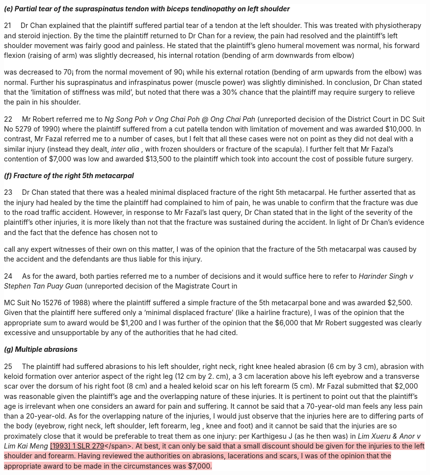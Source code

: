 **_(e) Partial tear of the supraspinatus tendon with biceps tendinopathy on left shoulder_** 

21     Dr Chan explained that the plaintiff suffered partial tear of a tendon at the left shoulder. This was treated with physiotherapy and steroid injection. By the time the plaintiff returned to Dr Chan for a review, the pain had resolved and the plaintiff’s left shoulder movement was fairly good and painless. He stated that the plaintiff’s gleno humeral movement was normal, his forward flexion (raising of arm) was slightly decreased, his internal rotation (bending of arm downwards from elbow) 

was decreased to 70¡ from the normal movement of 90¡ while his external rotation (bending of arm upwards from the elbow) was normal. Further his supraspinatus and infraspinatus power (muscle power) was slightly diminished. In conclusion, Dr Chan stated that the ‘limitation of stiffness was mild’, but noted that there was a 30% chance that the plaintiff may require surgery to relieve the pain in his shoulder. 

22     Mr Robert referred me to _Ng Song Poh v Ong Chai Poh @ Ong Chai Pah_ (unreported decision of the District Court in DC Suit No 5279 of 1990) where the plaintiff suffered from a cut patella tendon with limitation of movement and was awarded $10,000. In contrast, Mr Fazal referred me to a number of cases, but I felt that all these cases were not on point as they did not deal with a similar injury (instead they dealt, _inter alia_ , with frozen shoulders or fracture of the scapula). I further felt that Mr Fazal’s contention of $7,000 was low and awarded $13,500 to the plaintiff which took into account the cost of possible future surgery. 

**_(f) Fracture of the right 5th metacarpal_** 


23     Dr Chan stated that there was a healed minimal displaced fracture of the right 5th metacarpal. He further asserted that as the injury had healed by the time the plaintiff had complained to him of pain, he was unable to confirm that the fracture was due to the road traffic accident. However, in response to Mr Fazal’s last query, Dr Chan stated that in the light of the severity of the plaintiff’s other injuries, it is more likely than not that the fracture was sustained during the accident. In light of Dr Chan’s evidence and the fact that the defence has chosen not to 

call any expert witnesses of their own on this matter, I was of the opinion that the fracture of the 5th metacarpal was caused by the accident and the defendants are thus liable for this injury. 

24     As for the award, both parties referred me to a number of decisions and it would suffice here to refer to _Harinder Singh v Stephen Tan Puay Guan_ (unreported decision of the Magistrate Court in 

MC Suit No 15276 of 1988) where the plaintiff suffered a simple fracture of the 5th metacarpal bone and was awarded $2,500. Given that the plaintiff here suffered only a ‘minimal displaced fracture’ (like a hairline fracture), I was of the opinion that the appropriate sum to award would be $1,200 and I was further of the opinion that the $6,000 that Mr Robert suggested was clearly excessive and unsupportable by any of the authorities that he had cited. 

**_(g) Multiple abrasions_** 

25     The plaintiff had suffered abrasions to his left shoulder, right neck, right knee healed abrasion (6 cm by 3 cm), abrasion with keloid formation over anterior aspect of the right leg (12 cm by 2. cm), a 3 cm laceration above his left eyebrow and a transverse scar over the dorsum of his right foot (8 cm) and a healed keloid scar on his left forearm (5 cm). Mr Fazal submitted that $2,000 was reasonable given the plaintiff’s age and the overlapping nature of these injuries. It is pertinent to point out that the plaintiff’s age is irrelevant when one considers an award for pain and suffering. It cannot be said that a 70-year-old man feels any less pain than a 20-year-old. As for the overlapping nature of the injuries, I would just observe that the injuries here are to differing parts of the body (eyebrow, right neck, left shoulder, left forearm, leg , knee and foot) and it cannot be said that the injuries are so proximately close that it would be preferable to treat them as one injury: per Karthigesu J (as he then was) in _Lim Xueru & Anor v Lim Kai Meng_ <span style="background-color: #FAC0C0" class="citation">[[1993] 1 SLR 279]("https://www.open.gov.sg")</span>. At best, it can only be said that a small discount should be given for the injuries to the left shoulder and forearm. Having reviewed the authorities on abrasions, lacerations and scars, I was of the opinion that the appropriate award to be made in the circumstances was $7,000. 
